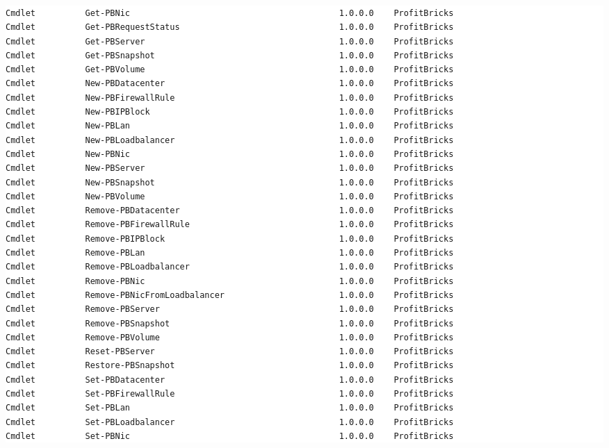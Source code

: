 ```
Cmdlet          Get-PBNic                                          1.0.0.0    ProfitBricks                                                  
Cmdlet          Get-PBRequestStatus                                1.0.0.0    ProfitBricks                                                  
Cmdlet          Get-PBServer                                       1.0.0.0    ProfitBricks                                                  
Cmdlet          Get-PBSnapshot                                     1.0.0.0    ProfitBricks                                                  
Cmdlet          Get-PBVolume                                       1.0.0.0    ProfitBricks                                                  
Cmdlet          New-PBDatacenter                                   1.0.0.0    ProfitBricks                                                  
Cmdlet          New-PBFirewallRule                                 1.0.0.0    ProfitBricks                                                  
Cmdlet          New-PBIPBlock                                      1.0.0.0    ProfitBricks                                                  
Cmdlet          New-PBLan                                          1.0.0.0    ProfitBricks                                                  
Cmdlet          New-PBLoadbalancer                                 1.0.0.0    ProfitBricks                                                  
Cmdlet          New-PBNic                                          1.0.0.0    ProfitBricks                                                  
Cmdlet          New-PBServer                                       1.0.0.0    ProfitBricks                                                  
Cmdlet          New-PBSnapshot                                     1.0.0.0    ProfitBricks                                                  
Cmdlet          New-PBVolume                                       1.0.0.0    ProfitBricks                                                  
Cmdlet          Remove-PBDatacenter                                1.0.0.0    ProfitBricks                                                  
Cmdlet          Remove-PBFirewallRule                              1.0.0.0    ProfitBricks                                                  
Cmdlet          Remove-PBIPBlock                                   1.0.0.0    ProfitBricks                                                  
Cmdlet          Remove-PBLan                                       1.0.0.0    ProfitBricks                                                  
Cmdlet          Remove-PBLoadbalancer                              1.0.0.0    ProfitBricks                                                  
Cmdlet          Remove-PBNic                                       1.0.0.0    ProfitBricks                                                  
Cmdlet          Remove-PBNicFromLoadbalancer                       1.0.0.0    ProfitBricks                                                  
Cmdlet          Remove-PBServer                                    1.0.0.0    ProfitBricks                                                  
Cmdlet          Remove-PBSnapshot                                  1.0.0.0    ProfitBricks                                                  
Cmdlet          Remove-PBVolume                                    1.0.0.0    ProfitBricks                                                  
Cmdlet          Reset-PBServer                                     1.0.0.0    ProfitBricks                                                  
Cmdlet          Restore-PBSnapshot                                 1.0.0.0    ProfitBricks                                                  
Cmdlet          Set-PBDatacenter                                   1.0.0.0    ProfitBricks                                                  
Cmdlet          Set-PBFirewallRule                                 1.0.0.0    ProfitBricks                                                  
Cmdlet          Set-PBLan                                          1.0.0.0    ProfitBricks                                                  
Cmdlet          Set-PBLoadbalancer                                 1.0.0.0    ProfitBricks                                                  
Cmdlet          Set-PBNic                                          1.0.0.0    ProfitBricks                                                  
```